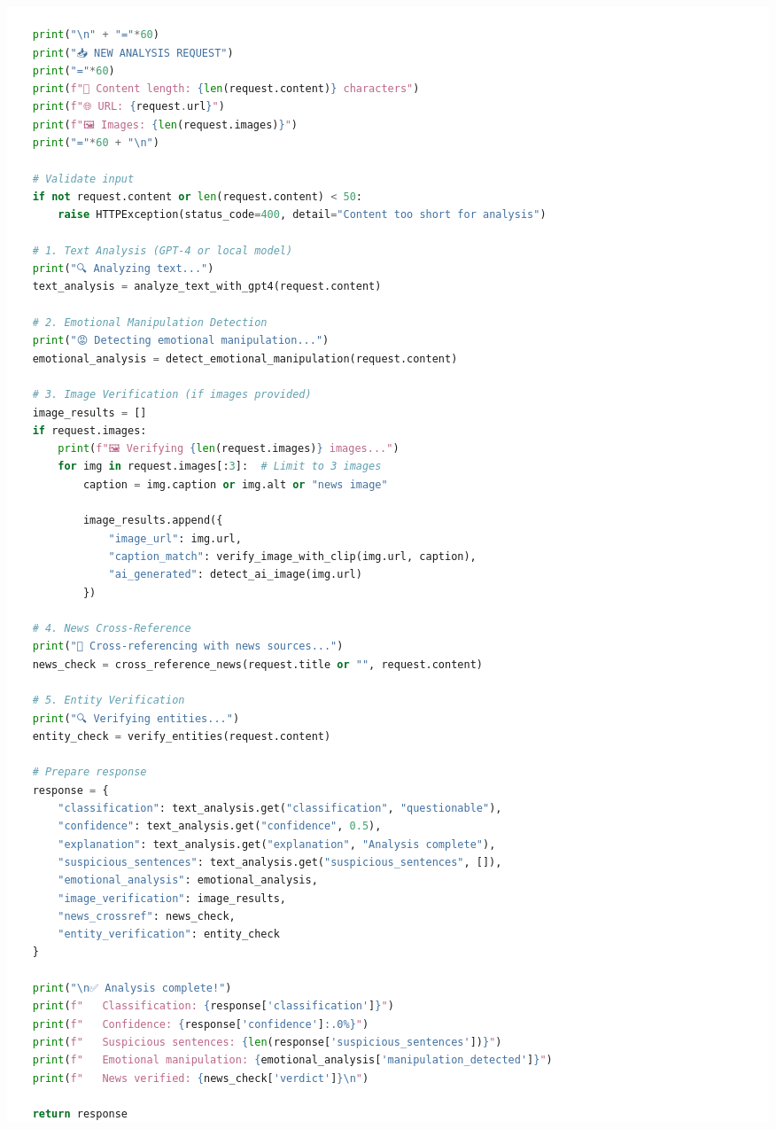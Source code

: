 ```python
    
    print("\n" + "="*60)
    print("📥 NEW ANALYSIS REQUEST")
    print("="*60)
    print(f"📄 Content length: {len(request.content)} characters")
    print(f"🌐 URL: {request.url}")
    print(f"🖼️ Images: {len(request.images)}")
    print("="*60 + "\n")
    
    # Validate input
    if not request.content or len(request.content) < 50:
        raise HTTPException(status_code=400, detail="Content too short for analysis")
    
    # 1. Text Analysis (GPT-4 or local model)
    print("🔍 Analyzing text...")
    text_analysis = analyze_text_with_gpt4(request.content)
    
    # 2. Emotional Manipulation Detection
    print("😡 Detecting emotional manipulation...")
    emotional_analysis = detect_emotional_manipulation(request.content)
    
    # 3. Image Verification (if images provided)
    image_results = []
    if request.images:
        print(f"🖼️ Verifying {len(request.images)} images...")
        for img in request.images[:3]:  # Limit to 3 images
            caption = img.caption or img.alt or "news image"
            
            image_results.append({
                "image_url": img.url,
                "caption_match": verify_image_with_clip(img.url, caption),
                "ai_generated": detect_ai_image(img.url)
            })
    
    # 4. News Cross-Reference
    print("📰 Cross-referencing with news sources...")
    news_check = cross_reference_news(request.title or "", request.content)
    
    # 5. Entity Verification
    print("🔍 Verifying entities...")
    entity_check = verify_entities(request.content)
    
    # Prepare response
    response = {
        "classification": text_analysis.get("classification", "questionable"),
        "confidence": text_analysis.get("confidence", 0.5),
        "explanation": text_analysis.get("explanation", "Analysis complete"),
        "suspicious_sentences": text_analysis.get("suspicious_sentences", []),
        "emotional_analysis": emotional_analysis,
        "image_verification": image_results,
        "news_crossref": news_check,
        "entity_verification": entity_check
    }
    
    print("\n✅ Analysis complete!")
    print(f"   Classification: {response['classification']}")
    print(f"   Confidence: {response['confidence']:.0%}")
    print(f"   Suspicious sentences: {len(response['suspicious_sentences'])}")
    print(f"   Emotional manipulation: {emotional_analysis['manipulation_detected']}")
    print(f"   News verified: {news_check['verdict']}\n")
    
    return response

```